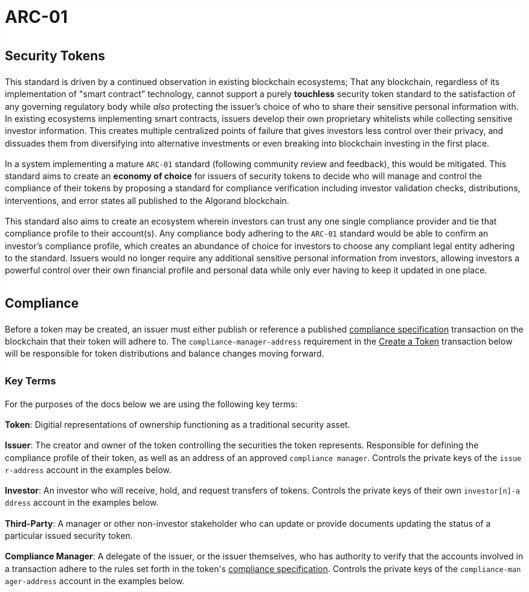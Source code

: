 # ARC-01

## Security Tokens

This standard is driven by a continued observation in existing blockchain ecosystems; That any blockchain, regardless of its implementation of "smart contract” technology, cannot support a purely **touchless** security token standard to the satisfaction of any governing regulatory body while _also_ protecting the issuer’s choice of who to share their sensitive personal information with. In existing ecosystems implementing smart contracts, issuers develop their own proprietary whitelists while collecting sensitive investor information. This creates multiple centralized points of failure that gives investors less control over their privacy, and dissuades them from diversifying into alternative investments or even breaking into blockchain investing in the first place.

In a system implementing a mature `ARC-01` standard (following community review and feedback), this would be mitigated. This standard aims to create an **economy of choice** for issuers of security tokens to decide who will manage and control the compliance of their tokens by proposing a standard for compliance verification including investor validation checks, distributions, interventions, and error states all published to the Algorand blockchain.

This standard also aims to create an ecosystem wherein investors can trust any one single compliance provider and tie that compliance profile to their account(s). Any compliance body adhering to the `ARC-01` standard would be able to confirm an investor’s compliance profile, which creates an abundance of choice for investors to choose any compliant legal entity adhering to the standard. Issuers would no longer require any additional sensitive personal information from investors, allowing investors a powerful control over their own financial profile and personal data while only ever having to keep it updated in one place.

## Compliance

Before a token may be created, an issuer must either publish or reference a published [compliance specification](./compliance.md) transaction on the blockchain that their token will adhere to. The `compliance-manager-address` requirement in the [Create a Token](#create-a-token) transaction below will be responsible for token distributions and balance changes moving forward.

### Key Terms

For the purposes of the docs below we are using the following key terms:

**Token**: Digitial representations of ownership functioning as a traditional security asset.

**Issuer**: The creator and owner of the token controlling the securities the token represents. Responsible for defining the compliance profile of their token, as well as an address of an approved `compliance manager`. Controls the private keys of the `issuer-address` account in the examples below.

**Investor**: An investor who will receive, hold, and request transfers of tokens. Controls the private keys of their own `investor[n]-address` account in the examples below.

**Third-Party**: A manager or other non-investor stakeholder who can update or provide documents updating the status of a particular issued security token.

**Compliance Manager**: A delegate of the issuer, or the issuer themselves, who has authority to verify that the accounts involved in a transaction adhere to the rules set forth in the token's [compliance specification](./compliance.md). Controls the private keys of the `compliance-manager-address` account in the examples below.
